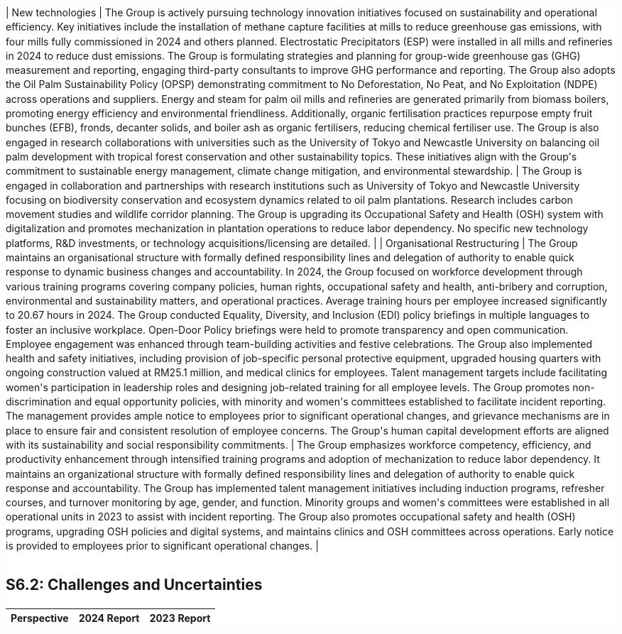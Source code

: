 | New technologies | The Group is actively pursuing technology innovation initiatives focused on sustainability and operational efficiency. Key initiatives include the installation of methane capture facilities at mills to reduce greenhouse gas emissions, with four mills fully commissioned in 2024 and others planned. Electrostatic Precipitators (ESP) were installed in all mills and refineries in 2024 to reduce dust emissions. The Group is formulating strategies and planning for group-wide greenhouse gas (GHG) measurement and reporting, engaging third-party consultants to improve GHG performance and reporting. The Group also adopts the Oil Palm Sustainability Policy (OPSP) demonstrating commitment to No Deforestation, No Peat, and No Exploitation (NDPE) across operations and suppliers. Energy and steam for palm oil mills and refineries are generated primarily from biomass boilers, promoting energy efficiency and environmental friendliness. Additionally, organic fertilisation practices repurpose empty fruit bunches (EFB), fronds, decanter solids, and boiler ash as organic fertilisers, reducing chemical fertiliser use. The Group is also engaged in research collaborations with universities such as the University of Tokyo and Newcastle University on balancing oil palm development with tropical forest conservation and other sustainability topics. These initiatives align with the Group's commitment to sustainable energy management, climate change mitigation, and environmental stewardship. | The Group is engaged in collaboration and partnerships with research institutions such as University of Tokyo and Newcastle University focusing on biodiversity conservation and ecosystem dynamics related to oil palm plantations. Research includes carbon movement studies and wildlife corridor planning. The Group is upgrading its Occupational Safety and Health (OSH) system with digitalization and promotes mechanization in plantation operations to reduce labor dependency. No specific new technology platforms, R&D investments, or technology acquisitions/licensing are detailed. |
| Organisational Restructuring | The Group maintains an organisational structure with formally defined responsibility lines and delegation of authority to enable quick response to dynamic business changes and accountability. In 2024, the Group focused on workforce development through various training programs covering company policies, human rights, occupational safety and health, anti-bribery and corruption, environmental and sustainability matters, and operational practices. Average training hours per employee increased significantly to 20.67 hours in 2024. The Group conducted Equality, Diversity, and Inclusion (EDI) policy briefings in multiple languages to foster an inclusive workplace. Open-Door Policy briefings were held to promote transparency and open communication. Employee engagement was enhanced through team-building activities and festive celebrations. The Group also implemented health and safety initiatives, including provision of job-specific personal protective equipment, upgraded housing quarters with ongoing construction valued at RM25.1 million, and medical clinics for employees. Talent management targets include facilitating women's participation in leadership roles and designing job-related training for all employee levels. The Group promotes non-discrimination and equal opportunity policies, with minority and women's committees established to facilitate incident reporting. The management provides ample notice to employees prior to significant operational changes, and grievance mechanisms are in place to ensure fair and consistent resolution of employee concerns. The Group's human capital development efforts are aligned with its sustainability and social responsibility commitments. | The Group emphasizes workforce competency, efficiency, and productivity enhancement through intensified training programs and adoption of mechanization to reduce labor dependency. It maintains an organizational structure with formally defined responsibility lines and delegation of authority to enable quick response and accountability. The Group has implemented talent management initiatives including induction programs, refresher courses, and turnover monitoring by age, gender, and function. Minority groups and women's committees were established in all operational units in 2023 to assist with incident reporting. The Group also promotes occupational safety and health (OSH) programs, upgrading OSH policies and digital systems, and maintains clinics and OSH committees across operations. Early notice is provided to employees prior to significant operational changes. |


## S6.2: Challenges and Uncertainties

| Perspective | 2024 Report | 2023 Report |
| :---- | :---- | :---- |